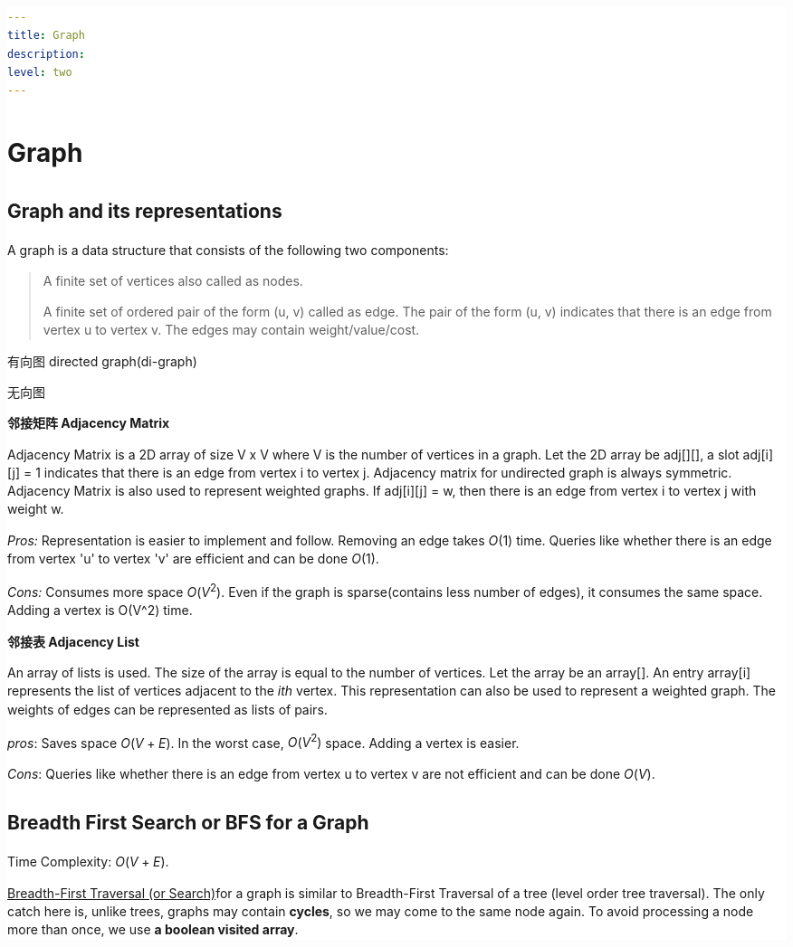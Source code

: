 ```yaml
---
title: Graph
description: 
level: two
---
```


# Graph

## Graph and its representations

A graph is a data structure that consists of the following two components:

> A finite set of vertices also called as nodes.
>
> A finite set of ordered pair of the form (u, v) called as edge. The pair of the form (u, v) indicates that there is an edge from vertex u to vertex v. The edges may contain weight/value/cost.

有向图 directed graph(di-graph)

无向图 

**邻接矩阵 Adjacency Matrix**

Adjacency Matrix is a 2D array of size V x V where V is the number of vertices in a graph. Let the 2D array be adj[][], a slot adj[i][j] = 1 indicates that there is an edge from vertex i to vertex j. Adjacency matrix for undirected graph is always symmetric. Adjacency Matrix is also used to represent weighted graphs. If adj[i][j] = w, then there is an edge from vertex i to vertex j with weight w.

*Pros:* Representation is easier to implement and follow. Removing an edge takes $O(1)$ time. Queries like whether there is an edge from vertex 'u' to vertex 'v' are efficient and can be done $O(1)$.

*Cons:* Consumes more space $O(V^2)$. Even if the graph is sparse(contains less number of edges), it consumes the same space. Adding a vertex is O(V^2) time.

**邻接表 Adjacency List**

An array of lists is used. The size of the array is equal to the number of vertices. Let the array be an array[]. An entry array[i] represents the list of vertices adjacent to the *ith* vertex. This representation can also be used to represent a weighted graph. The weights of edges can be represented as lists of pairs.

*pros*: Saves space $O(V+E)$. In the worst case, $O(V^2)$ space. Adding a vertex is easier.

*Cons*: Queries like whether there is an edge from vertex u to vertex v are not efficient and can be done $O(V)$.


## Breadth First Search or BFS for a Graph

Time Complexity: $O(V+E)$.

[Breadth-First Traversal (or Search)](http://en.wikipedia.org/wiki/Breadth-first_search)for a graph is similar to Breadth-First Traversal of a tree (level order tree traversal). The only catch here is, unlike trees, graphs may contain **cycles**, so we may come to the same node again. To avoid processing a node more than once, we use **a boolean visited array**. 
